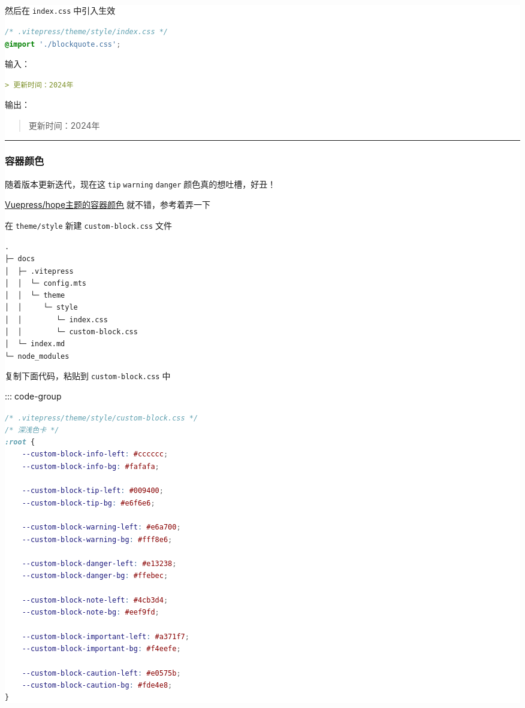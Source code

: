 然后在 `index.css` 中引入生效

```css
/* .vitepress/theme/style/index.css */
@import './blockquote.css';
```

输入：

```md
> 更新时间：2024年
```

输出：

> 更新时间：2024年

---

### 容器颜色

随着版本更新迭代，现在这 `tip` `warning` `danger` 颜色真的想吐槽，好丑！

[Vuepress/hope主题的容器颜色](https://theme-hope.vuejs.press/zh/guide/markdown/stylize/hint.html#%E6%BC%94%E7%A4%BA) 就不错，参考着弄一下

在 `theme/style` 新建 `custom-block.css` 文件

```md{8}
.
├─ docs
│  ├─ .vitepress
│  │  └─ config.mts
│  │  └─ theme
│  │     └─ style
│  │        └─ index.css
│  │        └─ custom-block.css
│  └─ index.md
└─ node_modules
```

复制下面代码，粘贴到 `custom-block.css` 中

::: code-group

```css
/* .vitepress/theme/style/custom-block.css */
/* 深浅色卡 */
:root {
    --custom-block-info-left: #cccccc;
    --custom-block-info-bg: #fafafa;

    --custom-block-tip-left: #009400;
    --custom-block-tip-bg: #e6f6e6;

    --custom-block-warning-left: #e6a700;
    --custom-block-warning-bg: #fff8e6;

    --custom-block-danger-left: #e13238;
    --custom-block-danger-bg: #ffebec;

    --custom-block-note-left: #4cb3d4;
    --custom-block-note-bg: #eef9fd;

    --custom-block-important-left: #a371f7;
    --custom-block-important-bg: #f4eefe;

    --custom-block-caution-left: #e0575b;
    --custom-block-caution-bg: #fde4e8;
}
```